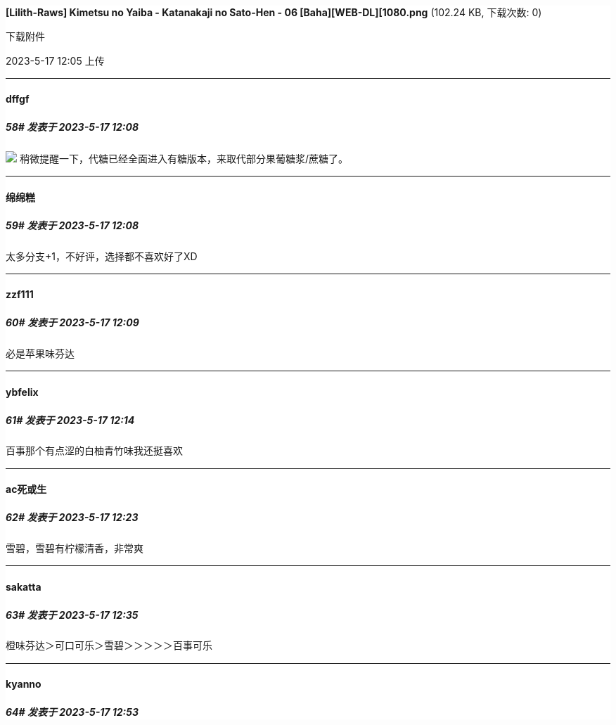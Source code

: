 <strong>[Lilith-Raws] Kimetsu no Yaiba - Katanakaji no Sato-Hen - 06 [Baha][WEB-DL][1080.png</strong> (102.24 KB, 下载次数: 0)

下载附件

2023-5-17 12:05 上传

*****

####  dffgf  
##### 58#       发表于 2023-5-17 12:08

<img src="https://static.saraba1st.com/image/smiley/face2017/037.png" referrerpolicy="no-referrer"> 稍微提醒一下，代糖已经全面进入有糖版本，来取代部分果葡糖浆/蔗糖了。

*****

####  绵绵糕  
##### 59#       发表于 2023-5-17 12:08

太多分支+1，不好评，选择都不喜欢好了XD

*****

####  zzf111  
##### 60#       发表于 2023-5-17 12:09

必是苹果味芬达


*****

####  ybfelix  
##### 61#       发表于 2023-5-17 12:14

百事那个有点涩的白柚青竹味我还挺喜欢

*****

####  ac死或生  
##### 62#       发表于 2023-5-17 12:23

雪碧，雪碧有柠檬清香，非常爽

*****

####  sakatta  
##### 63#       发表于 2023-5-17 12:35

橙味芬达＞可口可乐＞雪碧＞＞＞＞＞百事可乐

*****

####  kyanno  
##### 64#       发表于 2023-5-17 12:53
